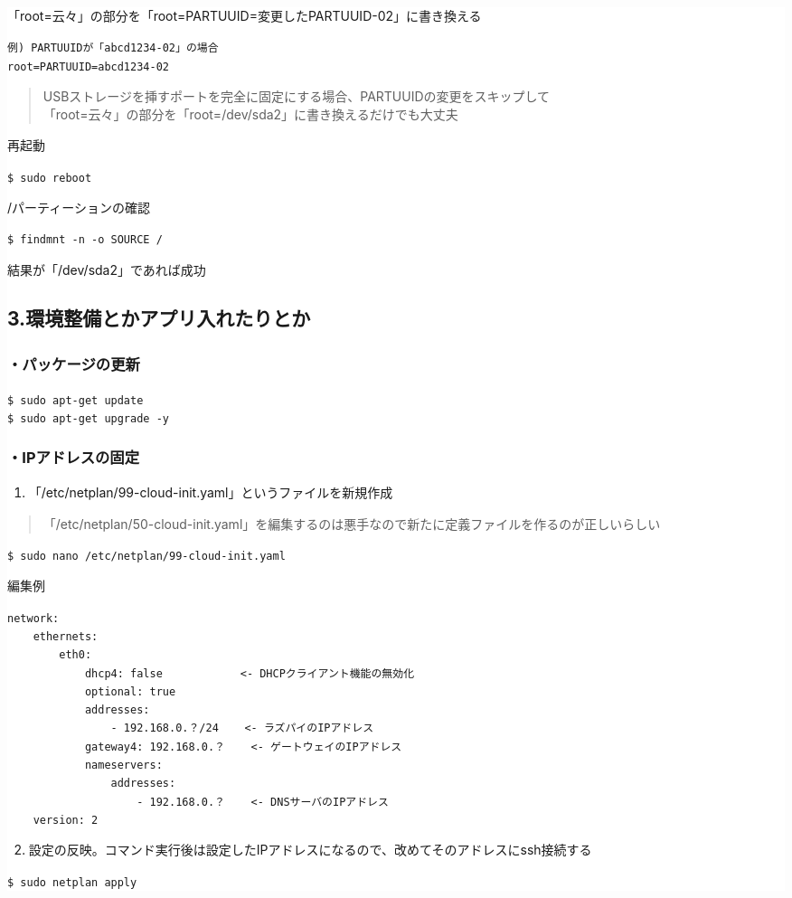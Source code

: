 「root=云々」の部分を「root=PARTUUID=変更したPARTUUID-02」に書き換える

```
例) PARTUUIDが「abcd1234-02」の場合
root=PARTUUID=abcd1234-02
```

> USBストレージを挿すポートを完全に固定にする場合、PARTUUIDの変更をスキップして  
> 「root=云々」の部分を「root=/dev/sda2」に書き換えるだけでも大丈夫

再起動

```
$ sudo reboot
```

/パーティーションの確認

    $ findmnt -n -o SOURCE /
結果が「/dev/sda2」であれば成功



## 3.環境整備とかアプリ入れたりとか

### ・パッケージの更新

```
$ sudo apt-get update
$ sudo apt-get upgrade -y
```

### ・IPアドレスの固定

1. 「/etc/netplan/99-cloud-init.yaml」というファイルを新規作成
> 「/etc/netplan/50-cloud-init.yaml」を編集するのは悪手なので新たに定義ファイルを作るのが正しいらしい
```
$ sudo nano /etc/netplan/99-cloud-init.yaml
```

編集例

    network:
        ethernets:
            eth0:
                dhcp4: false            <- DHCPクライアント機能の無効化
                optional: true
                addresses:
                    - 192.168.0.？/24    <- ラズパイのIPアドレス
                gateway4: 192.168.0.？    <- ゲートウェイのIPアドレス
                nameservers:
                    addresses:
                        - 192.168.0.？    <- DNSサーバのIPアドレス
        version: 2 
2. 設定の反映。コマンド実行後は設定したIPアドレスになるので、改めてそのアドレスにssh接続する

```
$ sudo netplan apply
```
